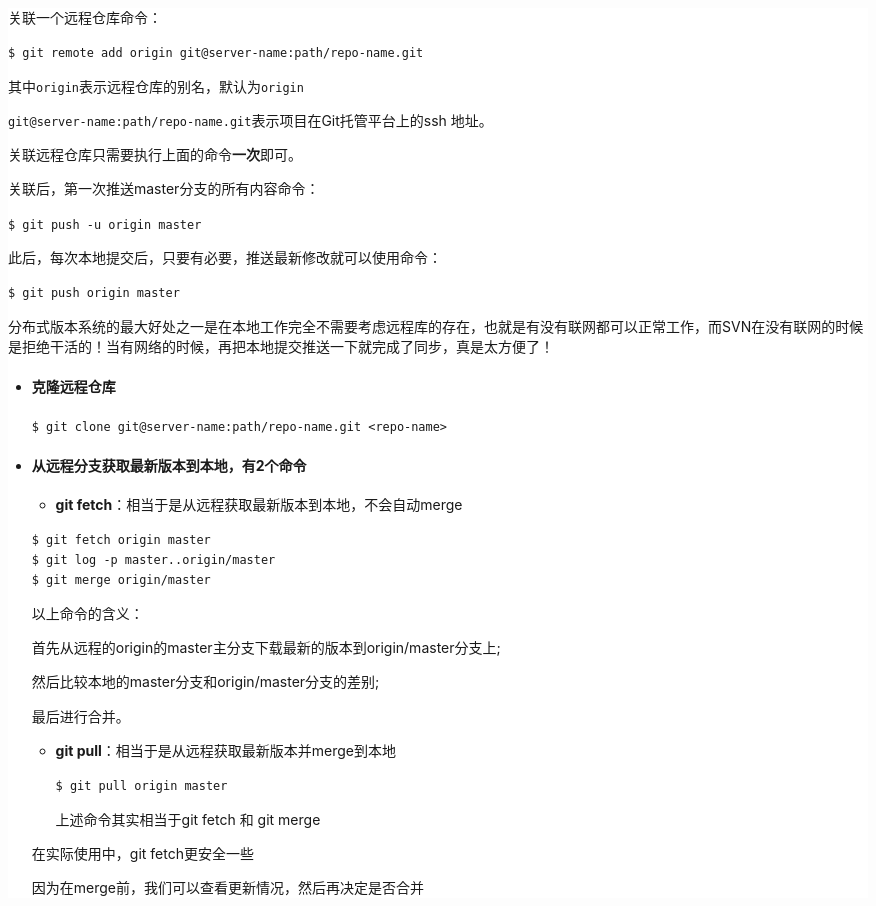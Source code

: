   关联一个远程仓库命令：

  ```
  $ git remote add origin git@server-name:path/repo-name.git
  ```

  其中`origin`表示远程仓库的别名，默认为`origin`

  `git@server-name:path/repo-name.git`表示项目在Git托管平台上的ssh 地址。

  关联远程仓库只需要执行上面的命令**一次**即可。

  关联后，第一次推送master分支的所有内容命令：

  ```
  $ git push -u origin master
  ```

  此后，每次本地提交后，只要有必要，推送最新修改就可以使用命令：

  ```
  $ git push origin master
  ```

  分布式版本系统的最大好处之一是在本地工作完全不需要考虑远程库的存在，也就是有没有联网都可以正常工作，而SVN在没有联网的时候是拒绝干活的！当有网络的时候，再把本地提交推送一下就完成了同步，真是太方便了！

- #### 克隆远程仓库

  ```
  $ git clone git@server-name:path/repo-name.git <repo-name>
  ```

- #### 从远程分支获取最新版本到本地，有2个命令

  -  **git fetch**：相当于是从远程获取最新版本到本地，不会自动merge

    ```
    $ git fetch origin master
    $ git log -p master..origin/master
    $ git merge origin/master
    ```

    以上命令的含义：

    首先从远程的origin的master主分支下载最新的版本到origin/master分支上;

    然后比较本地的master分支和origin/master分支的差别;

    最后进行合并。

  - **git pull**：相当于是从远程获取最新版本并merge到本地

    ```
    $ git pull origin master
    ```

    上述命令其实相当于git fetch 和 git merge

  在实际使用中，git fetch更安全一些

  因为在merge前，我们可以查看更新情况，然后再决定是否合并

